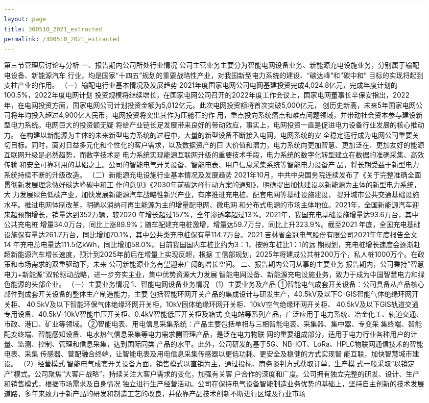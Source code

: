 ```yaml
---
layout: page
title: 300510_2021_extracted
permalink: /300510_2021_extracted
---
```


第三节管理层讨论与分析
一、报告期内公司所处行业情况
公司主营业务主要分为智能电网设备业务、新能源充电设施业务，分别属于输配电设备、新能源汽车
行业，均是国家“十四五”规划的重要战略性产业，对我国新型电力系统的建设、“碳达峰”和“碳中和”
目标的实现将起到支柱产业的作用。
（一）输配电行业基本情况及发展趋势
2021年度国家电网公司电网基建投资完成4,024.8亿元，完成年度计划的100.5%，2022年度电网计划
投资规模将继续增长，在国家电网公司召开的2022年度工作会议上，国家电网董事长辛保安指出，2022
年，在电网投资方面，国家电网公司计划投资金额为5,012亿元。此次电网投资额将首次突破5,000亿元，
创历史新高，未来5年国家电网公司将年均投入超过4,900亿人民币，电网投资将突出其作为压舱石的作
用，重点投向系统痛点和难点问题领域，并带动社会资本参与建设新型电力系统。电网巨大的投资额无疑
将给产业链长足发展带来良好的带动效应，事实上，电网投资一直是促进电力设备行业发展的核心推动力。
在构建以新能源为主体的未来新型电力系统的过程中，大量的新型设备不断接入电网，电网系统的安
全稳定运行成为电网公司重要关切目标。同时，面对日益多元化和个性化的客户需求，以及数据资产的巨
大价值和潜力，电力系统向更加智慧、更加泛在、更加友好的能源互联网升级是必然趋势，而数字技术是
电力系统实现能源互联网升级的重要技术手段，电力系统的数字化转型建立在数据的准确采集、高效传输
和安全可靠利用的基础之上。公司的智能电气开关设备、智能电表、用户信息采集系统等智能电力设备产
品，将长期受益于新型电力系统持续不断的升级改造。
（二）新能源充电设施行业基本情况及发展趋势
2021年10月，中共中央国务院连续发布了《关于完整准确全面贯彻新发展理念做好碳达峰碳中和工
作的意见》《2030年前碳达峰行动方案的通知》，明确提出加快建设以新能源为主体的新型电力系统，大
力发展绿色低碳产业，加快发展新能源汽车战略性新兴产业，有序推进充电桩、配套电网等基础设施建设，
提升城市公共交通基础设施水平。推进电网体制改革，明确以消纳可再生能源为主的增量配电网、微电网
和分布式电源的市场主体地位。2021年，全国新能源汽车迎来超预期增长，销量达到352万辆，较2020
年增长超过157%，全年渗透率超过13%。2021年，我国充电基础设施增量达93.6万台，其中公共充电桩
增量34.0万台，同比上涨89.9%；随车配建充电桩激增，增量达59.7万台，同比上升323.9%。截至2021
年底，全国充电基础设施保有量达261.7万台，同比增加70.1%，其中公共类充电桩保有量114.7万台。2021
吉林省金冠电气股份有限公司2021年年度报告全文
14
年充电总电量达111.5亿kWh，同比增加58.0%。目前我国国内车桩比约为3：1，按照车桩比1：1的远
期规划，充电桩增长速度会逐渐赶超新能源汽车增长速度，预计到2025年前后在增量上实现反超，根据
工信部规划，2025年将建成公共桩200万个，私人桩1000万个。在政策和市场需求的双重驱动下，未来
公司新能源业务有望迎来广阔的增长空间。
二、报告期内公司从事的主要业务
报告期内，公司秉持“智慧电力+新能源”双轮驱动战略，进一步夯实主业，集中优势资源大力发展
智能电网设备、新能源充电设施业务，致力于成为中国智慧电力和绿色能源的头部企业。
（一）主要业务情况
1、智能电网设备业务情况
（1）主要业务及产品
①智能电气成套开关设备：公司具备从产品核心部件到成套开关设备的整体生产制造能力，主要
包括智能环网开关产品的集成设计与研发生产，40.5kV及以下C-GIS智能气体绝缘环网开关柜、
40.5kV及以下智能环保气体绝缘环网开关柜，10kV固体绝缘环网开关柜、10kV空气绝缘环网开关柜、
40.5kV及以下GIS轨道交通专用设备、40.5kV-10kV智能中压开关柜、0.4kV智能低压开关柜及箱式
变电站等系列产品，广泛应用于电力系统、冶金化工、轨道交通、市政、港口、矿业等领域。
②智能电表、用电信息采集系统：产品主要包括单相与三相智能电表、采集器、集中器、专变采
集终端、智能配变终端、智能感知设备、电水热气信息采集等电力需求侧管理产品，是泛在电力物联
网的重要组成部分，适用于电力行业各种用户的计量、监测、控制、管理和信息采集，达到国际同类
产品的水平。此外，公司研发的基于5G、NB-IOT、LoRa、HPLC物联网通信技术的智能电表、采集
传感器、营配融合终端，让智能电表及用电信息采集传感器以更低功耗、更安全及稳健的方式实现智
能互联，加快智慧城市建设。
（2）经营模式
智能电气成套开关设备方面，销售模式以直销为主，通过投标、商务谈判方式获取订单，生产模
式一般采取“以销定产”模式。公司聚焦“大客户战略”，持续关注大客户需求的变化，加强有关客
户合作的深度和广度。公司拥有独立完整的研发、设计、生产和销售模式，根据市场需求及自身情况
独立进行生产经营活动。公司在保持电气设备智能制造业务优势的基础上，坚持自主创新的技术发展
道路，多年来致力于新产品的研发和制造工艺的改良，并依靠产品技术创新不断进行区域及行业市场